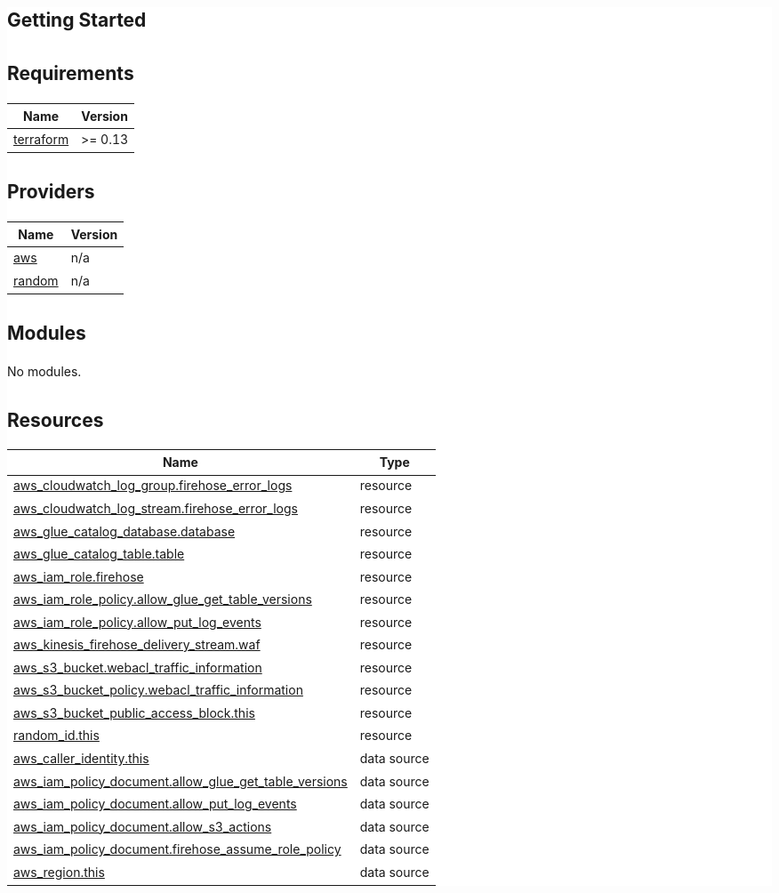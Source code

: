 
## Getting Started


## Requirements

| Name | Version |
|------|---------|
| <a name="requirement_terraform"></a> [terraform](#requirement\_terraform) | >= 0.13 |

## Providers

| Name | Version |
|------|---------|
| <a name="provider_aws"></a> [aws](#provider\_aws) | n/a |
| <a name="provider_random"></a> [random](#provider\_random) | n/a |

## Modules

No modules.

## Resources

| Name | Type |
|------|------|
| [aws_cloudwatch_log_group.firehose_error_logs](https://registry.terraform.io/providers/hashicorp/aws/latest/docs/resources/cloudwatch_log_group) | resource |
| [aws_cloudwatch_log_stream.firehose_error_logs](https://registry.terraform.io/providers/hashicorp/aws/latest/docs/resources/cloudwatch_log_stream) | resource |
| [aws_glue_catalog_database.database](https://registry.terraform.io/providers/hashicorp/aws/latest/docs/resources/glue_catalog_database) | resource |
| [aws_glue_catalog_table.table](https://registry.terraform.io/providers/hashicorp/aws/latest/docs/resources/glue_catalog_table) | resource |
| [aws_iam_role.firehose](https://registry.terraform.io/providers/hashicorp/aws/latest/docs/resources/iam_role) | resource |
| [aws_iam_role_policy.allow_glue_get_table_versions](https://registry.terraform.io/providers/hashicorp/aws/latest/docs/resources/iam_role_policy) | resource |
| [aws_iam_role_policy.allow_put_log_events](https://registry.terraform.io/providers/hashicorp/aws/latest/docs/resources/iam_role_policy) | resource |
| [aws_kinesis_firehose_delivery_stream.waf](https://registry.terraform.io/providers/hashicorp/aws/latest/docs/resources/kinesis_firehose_delivery_stream) | resource |
| [aws_s3_bucket.webacl_traffic_information](https://registry.terraform.io/providers/hashicorp/aws/latest/docs/resources/s3_bucket) | resource |
| [aws_s3_bucket_policy.webacl_traffic_information](https://registry.terraform.io/providers/hashicorp/aws/latest/docs/resources/s3_bucket_policy) | resource |
| [aws_s3_bucket_public_access_block.this](https://registry.terraform.io/providers/hashicorp/aws/latest/docs/resources/s3_bucket_public_access_block) | resource |
| [random_id.this](https://registry.terraform.io/providers/hashicorp/random/latest/docs/resources/id) | resource |
| [aws_caller_identity.this](https://registry.terraform.io/providers/hashicorp/aws/latest/docs/data-sources/caller_identity) | data source |
| [aws_iam_policy_document.allow_glue_get_table_versions](https://registry.terraform.io/providers/hashicorp/aws/latest/docs/data-sources/iam_policy_document) | data source |
| [aws_iam_policy_document.allow_put_log_events](https://registry.terraform.io/providers/hashicorp/aws/latest/docs/data-sources/iam_policy_document) | data source |
| [aws_iam_policy_document.allow_s3_actions](https://registry.terraform.io/providers/hashicorp/aws/latest/docs/data-sources/iam_policy_document) | data source |
| [aws_iam_policy_document.firehose_assume_role_policy](https://registry.terraform.io/providers/hashicorp/aws/latest/docs/data-sources/iam_policy_document) | data source |
| [aws_region.this](https://registry.terraform.io/providers/hashicorp/aws/latest/docs/data-sources/region) | data source |
